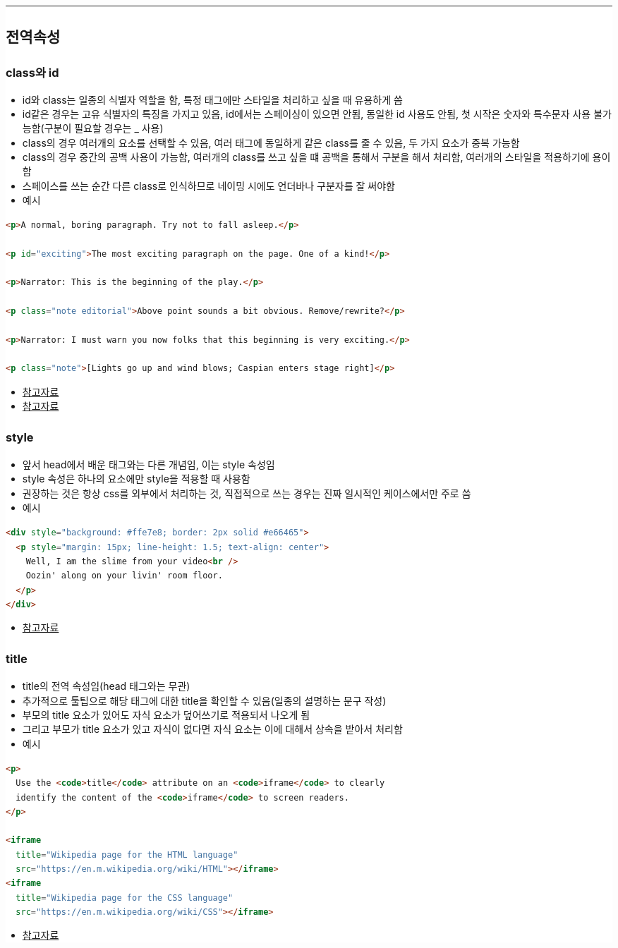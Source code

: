 -----
## 전역속성 

### class와 id
- id와 class는 일종의 식별자 역할을 함, 특정 태그에만 스타일을 처리하고 싶을 때 유용하게 씀
- id같은 경우는 고유 식별자의 특징을 가지고 있음, id에서는 스페이싱이 있으면 안됨, 동일한 id 사용도 안됨, 첫 시작은 숫자와 특수문자 사용 불가능함(구분이 필요할 경우는 _ 사용)
- class의 경우 여러개의 요소를 선택할 수 있음, 여러 태그에 동일하게 같은 class를 줄 수 있음, 두 가지 요소가 중복 가능함
- class의 경우 중간의 공백 사용이 가능함, 여러개의 class를 쓰고 싶을 떄 공백을 통해서 구분을 해서 처리함, 여러개의 스타일을 적용하기에 용이함
- 스페이스를 쓰는 순간 다른 class로 인식하므로 네이밍 시에도 언더바나 구분자를 잘 써야함
- 예시
```html
<p>A normal, boring paragraph. Try not to fall asleep.</p>

<p id="exciting">The most exciting paragraph on the page. One of a kind!</p>

<p>Narrator: This is the beginning of the play.</p>

<p class="note editorial">Above point sounds a bit obvious. Remove/rewrite?</p>

<p>Narrator: I must warn you now folks that this beginning is very exciting.</p>

<p class="note">[Lights go up and wind blows; Caspian enters stage right]</p>
```
- [참고자료](https://developer.mozilla.org/ko/docs/Web/HTML/Global_attributes/id)
- [참고자료](https://developer.mozilla.org/ko/docs/Web/HTML/Global_attributes/class)

### style
- 앞서 head에서 배운 태그와는 다른 개념임, 이는 style 속성임
- style 속성은 하나의 요소에만 style을 적용할 때 사용함
- 권장하는 것은 항상 css를 외부에서 처리하는 것, 직접적으로 쓰는 경우는 진짜 일시적인 케이스에서만 주로 씀
- 예시
```html
<div style="background: #ffe7e8; border: 2px solid #e66465">
  <p style="margin: 15px; line-height: 1.5; text-align: center">
    Well, I am the slime from your video<br />
    Oozin' along on your livin' room floor.
  </p>
</div>
```
- [참고자료](https://developer.mozilla.org/ko/docs/Web/HTML/Global_attributes/style)

### title
- title의 전역 속성임(head 태그와는 무관)
- 추가적으로 툴팁으로 해당 태그에 대한 title을 확인할 수 있음(일종의 설명하는 문구 작성)
- 부모의 title 요소가 있어도 자식 요소가 덮어쓰기로 적용되서 나오게 됨
- 그리고 부모가 title 요소가 있고 자식이 없다면 자식 요소는 이에 대해서 상속을 받아서 처리함
- 예시
```html
<p>
  Use the <code>title</code> attribute on an <code>iframe</code> to clearly
  identify the content of the <code>iframe</code> to screen readers.
</p>

<iframe
  title="Wikipedia page for the HTML language"
  src="https://en.m.wikipedia.org/wiki/HTML"></iframe>
<iframe
  title="Wikipedia page for the CSS language"
  src="https://en.m.wikipedia.org/wiki/CSS"></iframe>
```
- [참고자료](https://developer.mozilla.org/ko/docs/Web/HTML/Global_attributes/title)

